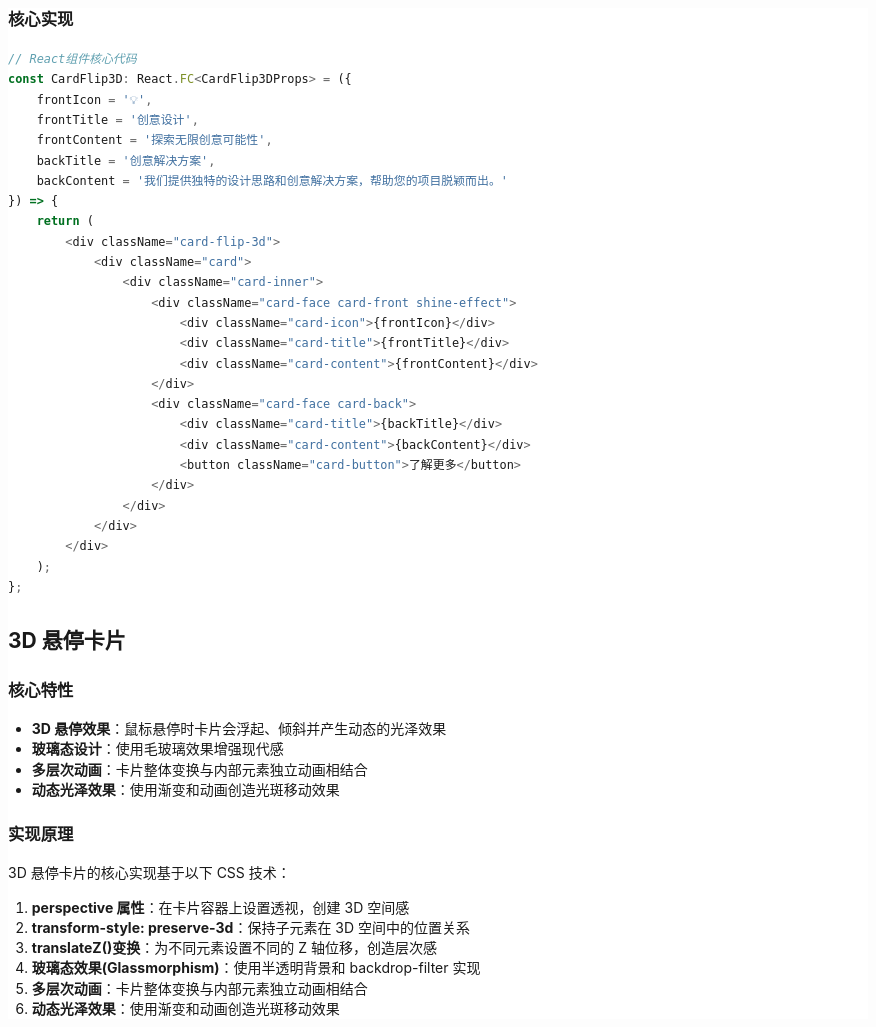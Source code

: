 ### 核心实现

```typescript
// React组件核心代码
const CardFlip3D: React.FC<CardFlip3DProps> = ({
	frontIcon = '💡',
	frontTitle = '创意设计',
	frontContent = '探索无限创意可能性',
	backTitle = '创意解决方案',
	backContent = '我们提供独特的设计思路和创意解决方案，帮助您的项目脱颖而出。'
}) => {
	return (
		<div className="card-flip-3d">
			<div className="card">
				<div className="card-inner">
					<div className="card-face card-front shine-effect">
						<div className="card-icon">{frontIcon}</div>
						<div className="card-title">{frontTitle}</div>
						<div className="card-content">{frontContent}</div>
					</div>
					<div className="card-face card-back">
						<div className="card-title">{backTitle}</div>
						<div className="card-content">{backContent}</div>
						<button className="card-button">了解更多</button>
					</div>
				</div>
			</div>
		</div>
	);
};
```

## 3D 悬停卡片

### 核心特性

- **3D 悬停效果**：鼠标悬停时卡片会浮起、倾斜并产生动态的光泽效果
- **玻璃态设计**：使用毛玻璃效果增强现代感
- **多层次动画**：卡片整体变换与内部元素独立动画相结合
- **动态光泽效果**：使用渐变和动画创造光斑移动效果

### 实现原理

3D 悬停卡片的核心实现基于以下 CSS 技术：

1. **perspective 属性**：在卡片容器上设置透视，创建 3D 空间感
2. **transform-style: preserve-3d**：保持子元素在 3D 空间中的位置关系
3. **translateZ()变换**：为不同元素设置不同的 Z 轴位移，创造层次感
4. **玻璃态效果(Glassmorphism)**：使用半透明背景和 backdrop-filter 实现
5. **多层次动画**：卡片整体变换与内部元素独立动画相结合
6. **动态光泽效果**：使用渐变和动画创造光斑移动效果
